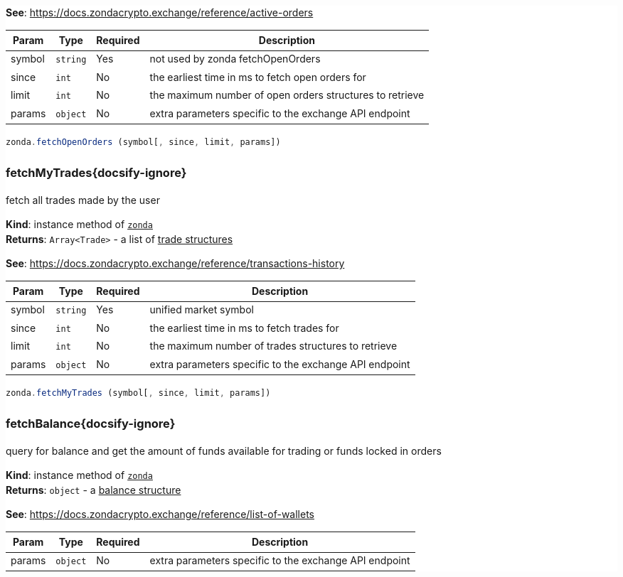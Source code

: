 **See**: https://docs.zondacrypto.exchange/reference/active-orders  

| Param | Type | Required | Description |
| --- | --- | --- | --- |
| symbol | <code>string</code> | Yes | not used by zonda fetchOpenOrders |
| since | <code>int</code> | No | the earliest time in ms to fetch open orders for |
| limit | <code>int</code> | No | the maximum number of  open orders structures to retrieve |
| params | <code>object</code> | No | extra parameters specific to the exchange API endpoint |


```javascript
zonda.fetchOpenOrders (symbol[, since, limit, params])
```


<a name="fetchMyTrades" id="fetchmytrades"></a>

### fetchMyTrades{docsify-ignore}
fetch all trades made by the user

**Kind**: instance method of [<code>zonda</code>](#zonda)  
**Returns**: <code>Array&lt;Trade&gt;</code> - a list of [trade structures](https://docs.ccxt.com/#/?id=trade-structure)

**See**: https://docs.zondacrypto.exchange/reference/transactions-history  

| Param | Type | Required | Description |
| --- | --- | --- | --- |
| symbol | <code>string</code> | Yes | unified market symbol |
| since | <code>int</code> | No | the earliest time in ms to fetch trades for |
| limit | <code>int</code> | No | the maximum number of trades structures to retrieve |
| params | <code>object</code> | No | extra parameters specific to the exchange API endpoint |


```javascript
zonda.fetchMyTrades (symbol[, since, limit, params])
```


<a name="fetchBalance" id="fetchbalance"></a>

### fetchBalance{docsify-ignore}
query for balance and get the amount of funds available for trading or funds locked in orders

**Kind**: instance method of [<code>zonda</code>](#zonda)  
**Returns**: <code>object</code> - a [balance structure](https://docs.ccxt.com/#/?id=balance-structure)

**See**: https://docs.zondacrypto.exchange/reference/list-of-wallets  

| Param | Type | Required | Description |
| --- | --- | --- | --- |
| params | <code>object</code> | No | extra parameters specific to the exchange API endpoint |

